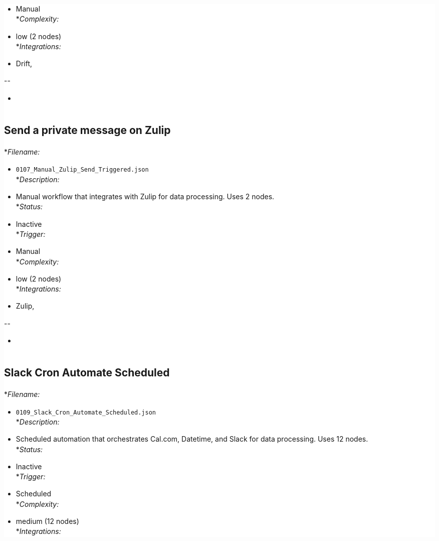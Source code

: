 * Manual  
**Complexity:*

* low (2 nodes)  
**Integrations:*

* Drift,  

--

-

#

## Send a private message on Zulip
**Filename:*

* `0107_Manual_Zulip_Send_Triggered.json`  
**Description:*

* Manual workflow that integrates with Zulip for data processing. Uses 2 nodes.  
**Status:*

* Inactive  
**Trigger:*

* Manual  
**Complexity:*

* low (2 nodes)  
**Integrations:*

* Zulip,  

--

-

#

## Slack Cron Automate Scheduled
**Filename:*

* `0109_Slack_Cron_Automate_Scheduled.json`  
**Description:*

* Scheduled automation that orchestrates Cal.com, Datetime, and Slack for data processing. Uses 12 nodes.  
**Status:*

* Inactive  
**Trigger:*

* Scheduled  
**Complexity:*

* medium (12 nodes)  
**Integrations:*
